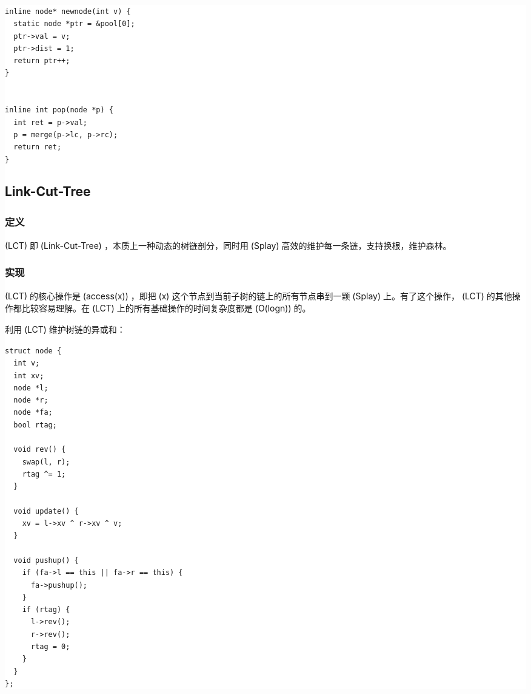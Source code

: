     inline node* newnode(int v) {
      static node *ptr = &pool[0];
      ptr->val = v;
      ptr->dist = 1;
      return ptr++;
    }
    
    
    inline int pop(node *p) {
      int ret = p->val;
      p = merge(p->lc, p->rc);
      return ret;
    }

## Link-Cut-Tree<a id="sec-4-6" name="sec-4-6"></a>

### 定义<a id="sec-4-6-1" name="sec-4-6-1"></a>

\(LCT\) 即 \(Link-Cut-Tree\) ，本质上一种动态的树链剖分，同时用 \(Splay\) 高效的维护每一条链，支持换根，维护森林。

### 实现<a id="sec-4-6-2" name="sec-4-6-2"></a>

\(LCT\) 的核心操作是 \(access(x)\) ，即把 \(x\) 这个节点到当前子树的链上的所有节点串到一颗 \(Splay\) 上。有了这个操作， \(LCT\) 的其他操作都比较容易理解。在 \(LCT\) 上的所有基础操作的时间复杂度都是 \(O(logn)\) 的。

利用 \(LCT\) 维护树链的异或和：

    struct node {
      int v;
      int xv;
      node *l;
      node *r;
      node *fa;
      bool rtag;
    
      void rev() {
        swap(l, r);
        rtag ^= 1;
      }
    
      void update() {
        xv = l->xv ^ r->xv ^ v;
      }
    
      void pushup() {
        if (fa->l == this || fa->r == this) {
          fa->pushup();
        }
        if (rtag) {
          l->rev();
          r->rev();
          rtag = 0;
        }
      }
    };
    